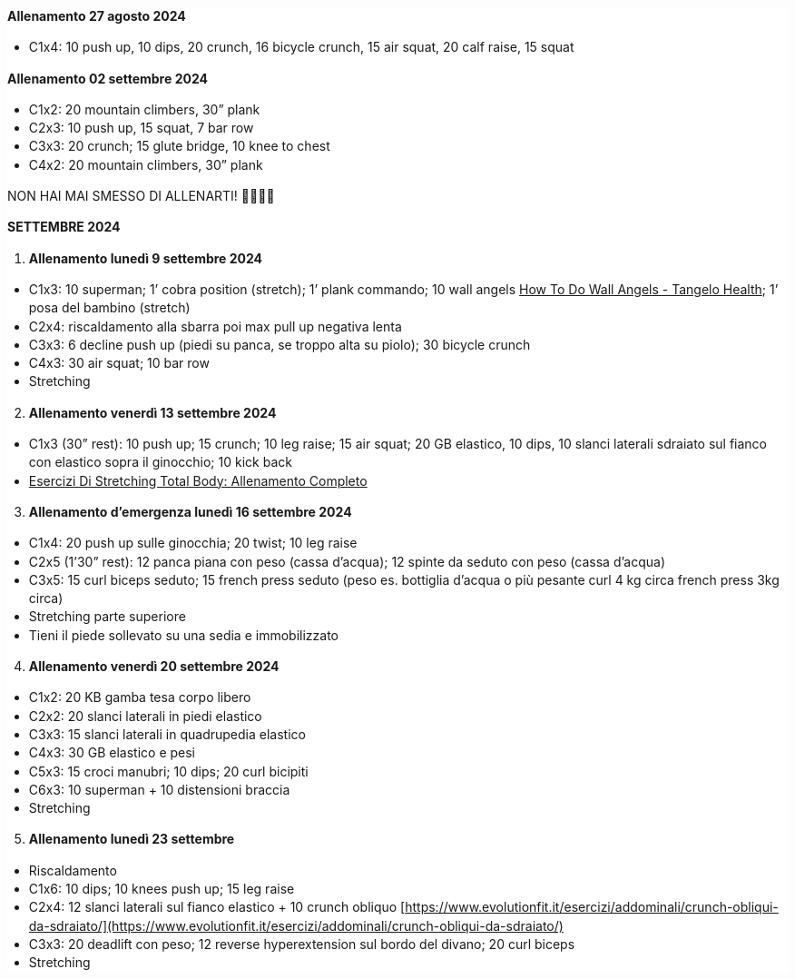 **Allenamento 27 agosto 2024**

- C1x4: 10 push up, 10 dips, 20 crunch, 16 bicycle crunch, 15 air squat, 20 calf raise, 15 squat

**Allenamento 02 settembre 2024**

- C1x2: 20 mountain climbers, 30” plank
- C2x3: 10 push up, 15 squat, 7 bar row
- C3x3: 20 crunch; 15 glute bridge, 10 knee to chest
- C4x2: 20 mountain climbers, 30” plank

NON HAI MAI SMESSO DI ALLENARTI\! 💪🏻💪🏻

**SETTEMBRE 2024**

1. **Allenamento lunedì 9 settembre 2024**

- C1x3: 10 superman; 1’ cobra position (stretch); 1’ plank commando; 10 wall angels [How To Do Wall Angels - Tangelo Health](https://www.youtube.com/watch?v=ywYi4rBhRBQ); 1’ posa del bambino (stretch)
- C2x4: riscaldamento alla sbarra poi max pull up negativa lenta
- C3x3: 6 decline push up (piedi su panca, se troppo alta su piolo); 30 bicycle crunch
- C4x3: 30 air squat; 10 bar row
- Stretching

2. **Allenamento venerdì 13 settembre 2024**

- C1x3 (30” rest): 10 push up; 15 crunch; 10 leg raise; 15 air squat; 20 GB elastico, 10 dips, 10 slanci laterali sdraiato sul fianco con elastico sopra il ginocchio; 10 kick back
- [Esercizi Di Stretching Total Body: Allenamento Completo](https://www.youtube.com/watch?v=wKWmk10xo-o)

3. **Allenamento d’emergenza lunedì 16 settembre 2024**

- C1x4: 20 push up sulle ginocchia; 20 twist; 10 leg raise
- C2x5 (1’30” rest): 12 panca piana con peso (cassa d’acqua); 12 spinte da seduto con peso (cassa d’acqua)
- C3x5: 15 curl biceps seduto; 15 french press seduto (peso es. bottiglia d’acqua o più pesante curl 4 kg circa french press 3kg circa)
- Stretching parte superiore
- Tieni il piede sollevato su una sedia e immobilizzato

4. **Allenamento venerdì 20 settembre 2024**

- C1x2: 20 KB gamba tesa corpo libero
- C2x2: 20 slanci laterali in piedi elastico
- C3x3: 15 slanci laterali in quadrupedia elastico
- C4x3: 30 GB elastico e pesi
- C5x3: 15 croci manubri; 10 dips; 20 curl bicipiti
- C6x3: 10 superman \+ 10 distensioni braccia
- Stretching

5. **Allenamento lunedì 23 settembre**

- Riscaldamento
- C1x6: 10 dips; 10 knees push up; 15 leg raise
- C2x4: 12 slanci laterali sul fianco elastico \+ 10 crunch obliquo [https://www.evolutionfit.it/esercizi/addominali/crunch-obliqui-da-sdraiato/](https://www.evolutionfit.it/esercizi/addominali/crunch-obliqui-da-sdraiato/)
- C3x3: 20 deadlift con peso; 12 reverse hyperextension sul bordo del divano; 20 curl biceps
- Stretching
